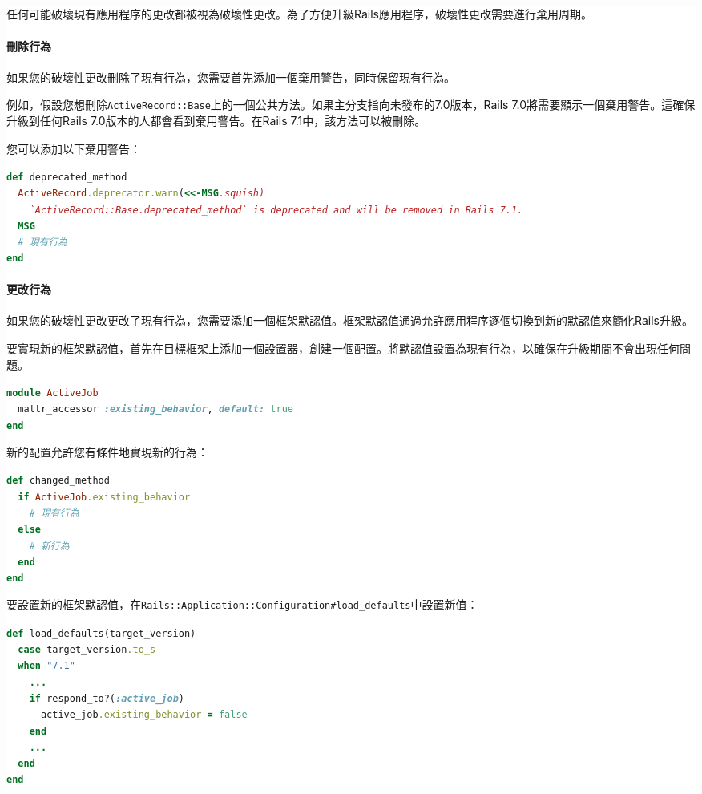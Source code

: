 任何可能破壞現有應用程序的更改都被視為破壞性更改。為了方便升級Rails應用程序，破壞性更改需要進行棄用周期。

#### 刪除行為

如果您的破壞性更改刪除了現有行為，您需要首先添加一個棄用警告，同時保留現有行為。

例如，假設您想刪除`ActiveRecord::Base`上的一個公共方法。如果主分支指向未發布的7.0版本，Rails 7.0將需要顯示一個棄用警告。這確保升級到任何Rails 7.0版本的人都會看到棄用警告。在Rails 7.1中，該方法可以被刪除。

您可以添加以下棄用警告：

```ruby
def deprecated_method
  ActiveRecord.deprecator.warn(<<-MSG.squish)
    `ActiveRecord::Base.deprecated_method` is deprecated and will be removed in Rails 7.1.
  MSG
  # 現有行為
end
```

#### 更改行為

如果您的破壞性更改更改了現有行為，您需要添加一個框架默認值。框架默認值通過允許應用程序逐個切換到新的默認值來簡化Rails升級。

要實現新的框架默認值，首先在目標框架上添加一個設置器，創建一個配置。將默認值設置為現有行為，以確保在升級期間不會出現任何問題。

```ruby
module ActiveJob
  mattr_accessor :existing_behavior, default: true
end
```

新的配置允許您有條件地實現新的行為：

```ruby
def changed_method
  if ActiveJob.existing_behavior
    # 現有行為
  else
    # 新行為
  end
end
```

要設置新的框架默認值，在`Rails::Application::Configuration#load_defaults`中設置新值：

```ruby
def load_defaults(target_version)
  case target_version.to_s
  when "7.1"
    ...
    if respond_to?(:active_job)
      active_job.existing_behavior = false
    end
    ...
  end
end
```
